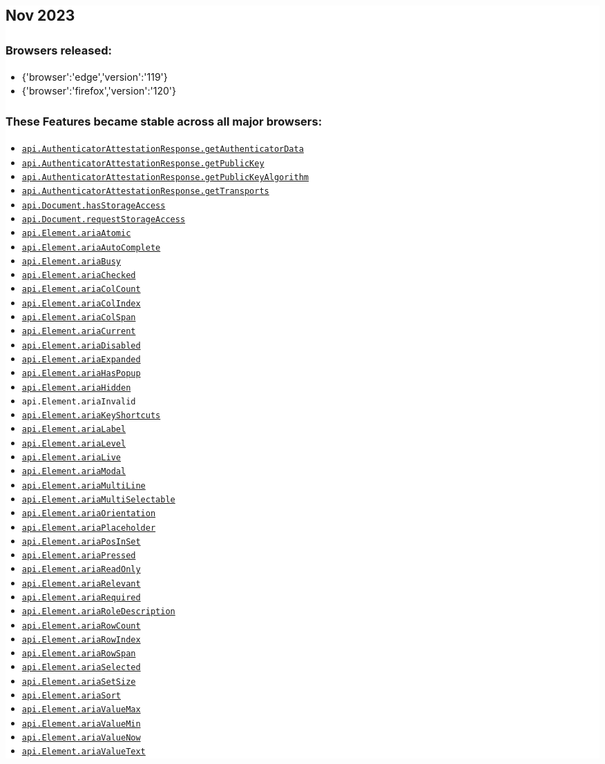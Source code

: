 ## Nov 2023
### Browsers released:
  - {'browser':'edge','version':'119'}
  - {'browser':'firefox','version':'120'}
### These Features became stable across all major browsers:
  - [`api.AuthenticatorAttestationResponse.getAuthenticatorData`](https://developer.mozilla.org/docs/Web/API/AuthenticatorAttestationResponse/getAuthenticatorData)
  - [`api.AuthenticatorAttestationResponse.getPublicKey`](https://developer.mozilla.org/docs/Web/API/AuthenticatorAttestationResponse/getPublicKey)
  - [`api.AuthenticatorAttestationResponse.getPublicKeyAlgorithm`](https://developer.mozilla.org/docs/Web/API/AuthenticatorAttestationResponse/getPublicKeyAlgorithm)
  - [`api.AuthenticatorAttestationResponse.getTransports`](https://developer.mozilla.org/docs/Web/API/AuthenticatorAttestationResponse/getTransports)
  - [`api.Document.hasStorageAccess`](https://developer.mozilla.org/docs/Web/API/Document/hasStorageAccess)
  - [`api.Document.requestStorageAccess`](https://developer.mozilla.org/docs/Web/API/Document/requestStorageAccess)
  - [`api.Element.ariaAtomic`](https://developer.mozilla.org/docs/Web/API/Element/ariaAtomic)
  - [`api.Element.ariaAutoComplete`](https://developer.mozilla.org/docs/Web/API/Element/ariaAutoComplete)
  - [`api.Element.ariaBusy`](https://developer.mozilla.org/docs/Web/API/Element/ariaBusy)
  - [`api.Element.ariaChecked`](https://developer.mozilla.org/docs/Web/API/Element/ariaChecked)
  - [`api.Element.ariaColCount`](https://developer.mozilla.org/docs/Web/API/Element/ariaColCount)
  - [`api.Element.ariaColIndex`](https://developer.mozilla.org/docs/Web/API/Element/ariaColIndex)
  - [`api.Element.ariaColSpan`](https://developer.mozilla.org/docs/Web/API/Element/ariaColSpan)
  - [`api.Element.ariaCurrent`](https://developer.mozilla.org/docs/Web/API/Element/ariaCurrent)
  - [`api.Element.ariaDisabled`](https://developer.mozilla.org/docs/Web/API/Element/ariaDisabled)
  - [`api.Element.ariaExpanded`](https://developer.mozilla.org/docs/Web/API/Element/ariaExpanded)
  - [`api.Element.ariaHasPopup`](https://developer.mozilla.org/docs/Web/API/Element/ariaHasPopup)
  - [`api.Element.ariaHidden`](https://developer.mozilla.org/docs/Web/API/Element/ariaHidden)
  - `api.Element.ariaInvalid`
  - [`api.Element.ariaKeyShortcuts`](https://developer.mozilla.org/docs/Web/API/Element/ariaKeyShortcuts)
  - [`api.Element.ariaLabel`](https://developer.mozilla.org/docs/Web/API/Element/ariaLabel)
  - [`api.Element.ariaLevel`](https://developer.mozilla.org/docs/Web/API/Element/ariaLevel)
  - [`api.Element.ariaLive`](https://developer.mozilla.org/docs/Web/API/Element/ariaLive)
  - [`api.Element.ariaModal`](https://developer.mozilla.org/docs/Web/API/Element/ariaModal)
  - [`api.Element.ariaMultiLine`](https://developer.mozilla.org/docs/Web/API/Element/ariaMultiLine)
  - [`api.Element.ariaMultiSelectable`](https://developer.mozilla.org/docs/Web/API/Element/ariaMultiSelectable)
  - [`api.Element.ariaOrientation`](https://developer.mozilla.org/docs/Web/API/Element/ariaOrientation)
  - [`api.Element.ariaPlaceholder`](https://developer.mozilla.org/docs/Web/API/Element/ariaPlaceholder)
  - [`api.Element.ariaPosInSet`](https://developer.mozilla.org/docs/Web/API/Element/ariaPosInSet)
  - [`api.Element.ariaPressed`](https://developer.mozilla.org/docs/Web/API/Element/ariaPressed)
  - [`api.Element.ariaReadOnly`](https://developer.mozilla.org/docs/Web/API/Element/ariaReadOnly)
  - [`api.Element.ariaRelevant`](https://developer.mozilla.org/docs/Web/API/Element/ariaRelevant)
  - [`api.Element.ariaRequired`](https://developer.mozilla.org/docs/Web/API/Element/ariaRequired)
  - [`api.Element.ariaRoleDescription`](https://developer.mozilla.org/docs/Web/API/Element/ariaRoleDescription)
  - [`api.Element.ariaRowCount`](https://developer.mozilla.org/docs/Web/API/Element/ariaRowCount)
  - [`api.Element.ariaRowIndex`](https://developer.mozilla.org/docs/Web/API/Element/ariaRowIndex)
  - [`api.Element.ariaRowSpan`](https://developer.mozilla.org/docs/Web/API/Element/ariaRowSpan)
  - [`api.Element.ariaSelected`](https://developer.mozilla.org/docs/Web/API/Element/ariaSelected)
  - [`api.Element.ariaSetSize`](https://developer.mozilla.org/docs/Web/API/Element/ariaSetSize)
  - [`api.Element.ariaSort`](https://developer.mozilla.org/docs/Web/API/Element/ariaSort)
  - [`api.Element.ariaValueMax`](https://developer.mozilla.org/docs/Web/API/Element/ariaValueMax)
  - [`api.Element.ariaValueMin`](https://developer.mozilla.org/docs/Web/API/Element/ariaValueMin)
  - [`api.Element.ariaValueNow`](https://developer.mozilla.org/docs/Web/API/Element/ariaValueNow)
  - [`api.Element.ariaValueText`](https://developer.mozilla.org/docs/Web/API/Element/ariaValueText)